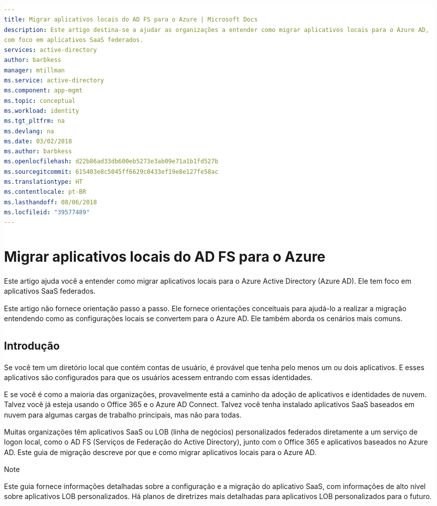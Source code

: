 ```yaml
---
title: Migrar aplicativos locais do AD FS para o Azure | Microsoft Docs
description: Este artigo destina-se a ajudar as organizações a entender como migrar aplicativos locais para o Azure AD, com foco em aplicativos SaaS federados.
services: active-directory
author: barbkess
manager: mtillman
ms.service: active-directory
ms.component: app-mgmt
ms.topic: conceptual
ms.workload: identity
ms.tgt_pltfrm: na
ms.devlang: na
ms.date: 03/02/2018
ms.author: barbkess
ms.openlocfilehash: d22b86ad33db600eb5273e3ab09e71a1b1fd527b
ms.sourcegitcommit: 615403e8c5045ff6629c0433ef19e8e127fe58ac
ms.translationtype: HT
ms.contentlocale: pt-BR
ms.lasthandoff: 08/06/2018
ms.locfileid: "39577489"
---
```

# <a name="migrate-ad-fs-on-premises-apps-to-azure"></a>Migrar aplicativos locais do AD FS para o Azure 

Este artigo ajuda você a entender como migrar aplicativos locais para o Azure Active Directory (Azure AD). Ele tem foco em aplicativos SaaS federados. 

Este artigo não fornece orientação passo a passo. Ele fornece orientações conceituais para ajudá-lo a realizar a migração entendendo como as configurações locais se convertem para o Azure AD. Ele também aborda os cenários mais comuns.

## <a name="introduction"></a>Introdução

Se você tem um diretório local que contém contas de usuário, é provável que tenha pelo menos um ou dois aplicativos. E esses aplicativos são configurados para que os usuários acessem entrando com essas identidades.

E se você é como a maioria das organizações, provavelmente está a caminho da adoção de aplicativos e identidades de nuvem. Talvez você já esteja usando o Office 365 e o Azure AD Connect. Talvez você tenha instalado aplicativos SaaS baseados em nuvem para algumas cargas de trabalho principais, mas não para todas.  

Muitas organizações têm aplicativos SaaS ou LOB (linha de negócios) personalizados federados diretamente a um serviço de logon local, como o AD FS (Serviços de Federação do Active Directory), junto com o Office 365 e aplicativos baseados no Azure AD. Este guia de migração descreve por que e como migrar aplicativos locais para o Azure AD.

>[!NOTE]
>Este guia fornece informações detalhadas sobre a configuração e a migração do aplicativo SaaS, com informações de alto nível sobre aplicativos LOB personalizados. Há planos de diretrizes mais detalhadas para aplicativos LOB personalizados para o futuro.
